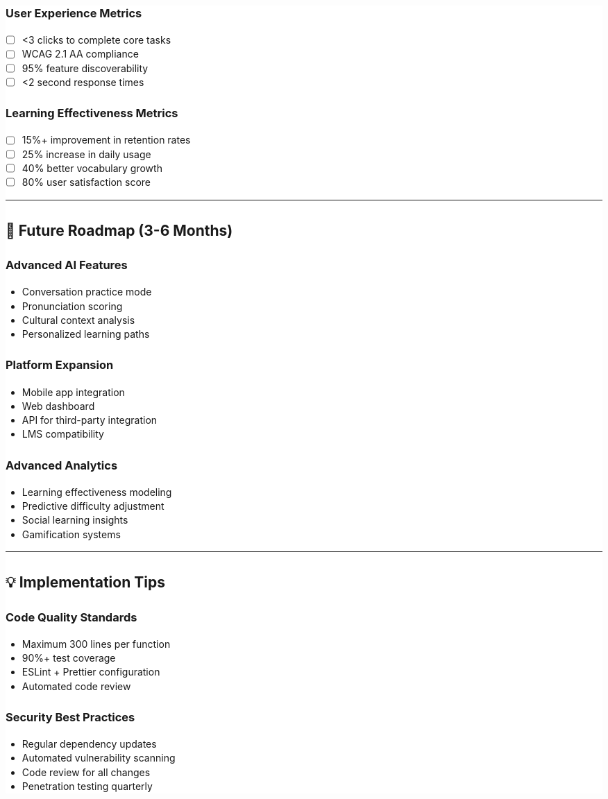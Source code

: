 ### **User Experience Metrics**
- [ ] <3 clicks to complete core tasks
- [ ] WCAG 2.1 AA compliance
- [ ] 95% feature discoverability
- [ ] <2 second response times

### **Learning Effectiveness Metrics**
- [ ] 15%+ improvement in retention rates
- [ ] 25% increase in daily usage
- [ ] 40% better vocabulary growth
- [ ] 80% user satisfaction score

---

## 🔮 Future Roadmap (3-6 Months)

### **Advanced AI Features**
- Conversation practice mode
- Pronunciation scoring
- Cultural context analysis
- Personalized learning paths

### **Platform Expansion**
- Mobile app integration
- Web dashboard
- API for third-party integration
- LMS compatibility

### **Advanced Analytics**
- Learning effectiveness modeling
- Predictive difficulty adjustment
- Social learning insights
- Gamification systems

---

## 💡 Implementation Tips

### **Code Quality Standards**
- Maximum 300 lines per function
- 90%+ test coverage
- ESLint + Prettier configuration
- Automated code review

### **Security Best Practices**
- Regular dependency updates
- Automated vulnerability scanning
- Code review for all changes
- Penetration testing quarterly
